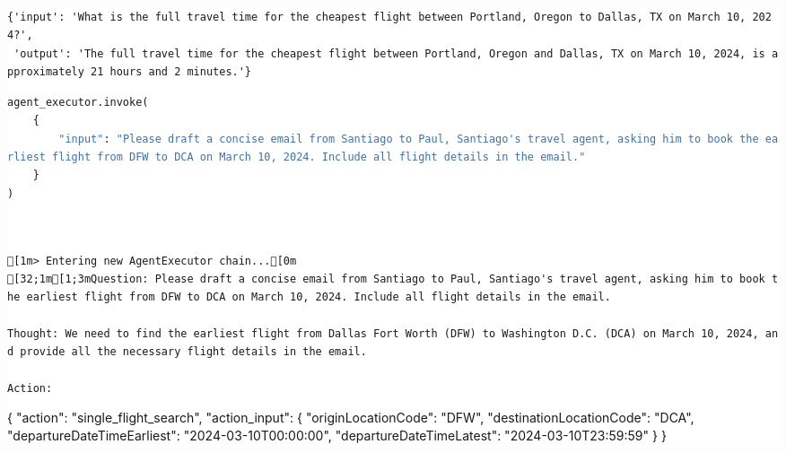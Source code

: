 ```output
{'input': 'What is the full travel time for the cheapest flight between Portland, Oregon to Dallas, TX on March 10, 2024?',
 'output': 'The full travel time for the cheapest flight between Portland, Oregon and Dallas, TX on March 10, 2024, is approximately 21 hours and 2 minutes.'}
```



```python
agent_executor.invoke(
    {
        "input": "Please draft a concise email from Santiago to Paul, Santiago's travel agent, asking him to book the earliest flight from DFW to DCA on March 10, 2024. Include all flight details in the email."
    }
)
```
```output


[1m> Entering new AgentExecutor chain...[0m
[32;1m[1;3mQuestion: Please draft a concise email from Santiago to Paul, Santiago's travel agent, asking him to book the earliest flight from DFW to DCA on March 10, 2024. Include all flight details in the email.

Thought: We need to find the earliest flight from Dallas Fort Worth (DFW) to Washington D.C. (DCA) on March 10, 2024, and provide all the necessary flight details in the email.

Action:
```
{
  "action": "single_flight_search",
  "action_input": {
    "originLocationCode": "DFW",
    "destinationLocationCode": "DCA",
    "departureDateTimeEarliest": "2024-03-10T00:00:00",
    "departureDateTimeLatest": "2024-03-10T23:59:59"
  }
}
```
```